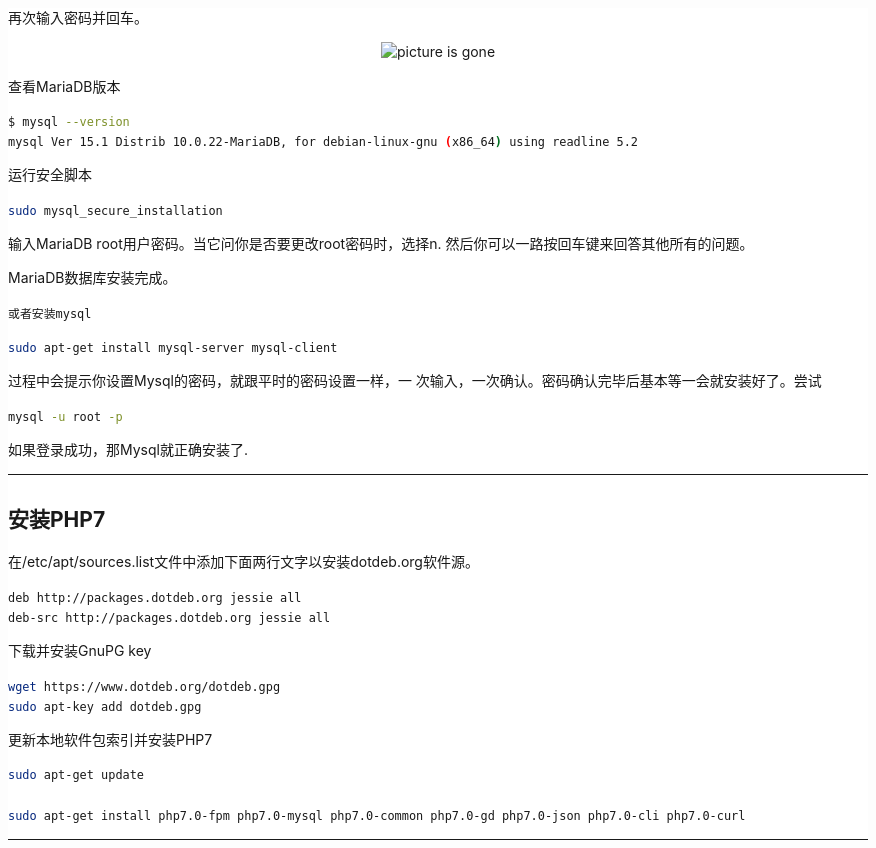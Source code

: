 再次输入密码并回车。
<div style="text-align: center">
    <img src="https://static.jedsk.com/wp-content/uploads/Selection_646.png" width="" height="200px" alt="picture is gone"/>
</div>


查看MariaDB版本

```bash
$ mysql --version
mysql Ver 15.1 Distrib 10.0.22-MariaDB, for debian-linux-gnu (x86_64) using readline 5.2
```

运行安全脚本

```bash
sudo mysql_secure_installation
```

输入MariaDB root用户密码。当它问你是否要更改root密码时，选择n. 然后你可以一路按回车键来回答其他所有的问题。

MariaDB数据库安装完成。

`或者安装mysql`
```bash
sudo apt-get install mysql-server mysql-client
```
过程中会提示你设置Mysql的密码，就跟平时的密码设置一样，一 次输入，一次确认。密码确认完毕后基本等一会就安装好了。尝试
```bash
mysql -u root -p
```
如果登录成功，那Mysql就正确安装了.

---- 

## 安装PHP7

在/etc/apt/sources.list文件中添加下面两行文字以安装dotdeb.org软件源。
```bash
deb http://packages.dotdeb.org jessie all
deb-src http://packages.dotdeb.org jessie all
```

下载并安装GnuPG key
```bash
wget https://www.dotdeb.org/dotdeb.gpg
sudo apt-key add dotdeb.gpg
```


更新本地软件包索引并安装PHP7
```bash
sudo apt-get update

sudo apt-get install php7.0-fpm php7.0-mysql php7.0-common php7.0-gd php7.0-json php7.0-cli php7.0-curl
```

---- 
